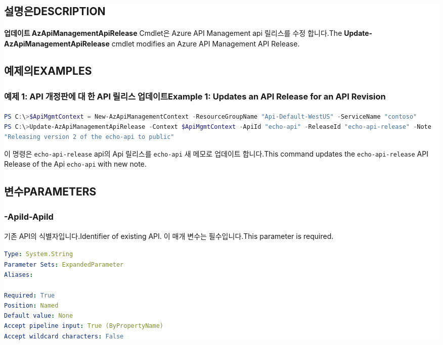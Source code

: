 ## <span data-ttu-id="9c59f-107">설명은</span><span class="sxs-lookup"><span data-stu-id="9c59f-107">DESCRIPTION</span></span>
<span data-ttu-id="9c59f-108">**업데이트 AzApiManagementApiRelease** Cmdlet은 Azure API Management api 릴리스를 수정 합니다.</span><span class="sxs-lookup"><span data-stu-id="9c59f-108">The **Update-AzApiManagementApiRelease** cmdlet modifies an Azure API Management API Release.</span></span>

## <span data-ttu-id="9c59f-109">예제의</span><span class="sxs-lookup"><span data-stu-id="9c59f-109">EXAMPLES</span></span>

### <span data-ttu-id="9c59f-110">예제 1: API 개정판에 대 한 API 릴리스 업데이트</span><span class="sxs-lookup"><span data-stu-id="9c59f-110">Example 1: Updates an API Release for an API Revision</span></span>
```powershell
PS C:\>$ApiMgmtContext = New-AzApiManagementContext -ResourceGroupName "Api-Default-WestUS" -ServiceName "contoso"
PS C:\>Update-AzApiManagementApiRelease -Context $ApiMgmtContext -ApiId "echo-api" -ReleaseId "echo-api-release" -Note "Releasing version 2 of the echo-api to public"
```

<span data-ttu-id="9c59f-111">이 명령은 `echo-api-release` api의 Api 릴리스를 `echo-api` 새 메모로 업데이트 합니다.</span><span class="sxs-lookup"><span data-stu-id="9c59f-111">This command updates the `echo-api-release` API Release of the Api `echo-api` with new note.</span></span>

## <span data-ttu-id="9c59f-112">변수</span><span class="sxs-lookup"><span data-stu-id="9c59f-112">PARAMETERS</span></span>

### <span data-ttu-id="9c59f-113">-ApiId</span><span class="sxs-lookup"><span data-stu-id="9c59f-113">-ApiId</span></span>
<span data-ttu-id="9c59f-114">기존 API의 식별자입니다.</span><span class="sxs-lookup"><span data-stu-id="9c59f-114">Identifier of existing API.</span></span>
<span data-ttu-id="9c59f-115">이 매개 변수는 필수입니다.</span><span class="sxs-lookup"><span data-stu-id="9c59f-115">This parameter is required.</span></span>

```yaml
Type: System.String
Parameter Sets: ExpandedParameter
Aliases:

Required: True
Position: Named
Default value: None
Accept pipeline input: True (ByPropertyName)
Accept wildcard characters: False
```
